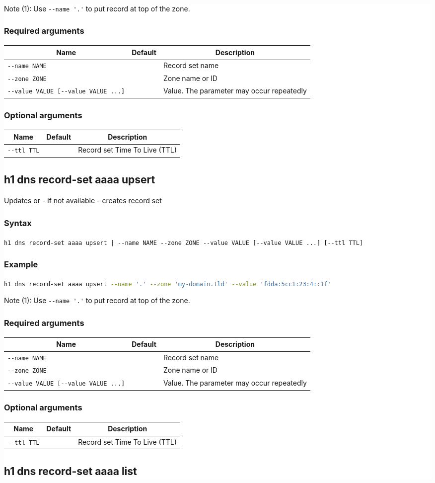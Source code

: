 Note (1): Use ```--name '.'``` to put record at top of the zone.

### Required arguments

| Name | Default | Description |
| ---- | ------- | ----------- |
| ```--name NAME``` |  | Record set name |
| ```--zone ZONE``` |  | Zone name or ID |
| ```--value VALUE [--value VALUE ...]``` |  | Value. The parameter may occur repeatedly |

### Optional arguments

| Name | Default | Description |
| ---- | ------- | ----------- |
| ```--ttl TTL``` |  | Record set Time To Live (TTL) |

## h1 dns record-set aaaa upsert

Updates or - if not available - creates record set

### Syntax

```h1 dns record-set aaaa upsert | --name NAME --zone ZONE --value VALUE [--value VALUE ...] [--ttl TTL]```
### Example

```bash
h1 dns record-set aaaa upsert --name '.' --zone 'my-domain.tld' --value 'fdda:5cc1:23:4::1f'
```

Note (1): Use ```--name '.'``` to put record at top of the zone.

### Required arguments

| Name | Default | Description |
| ---- | ------- | ----------- |
| ```--name NAME``` |  | Record set name |
| ```--zone ZONE``` |  | Zone name or ID |
| ```--value VALUE [--value VALUE ...]``` |  | Value. The parameter may occur repeatedly |

### Optional arguments

| Name | Default | Description |
| ---- | ------- | ----------- |
| ```--ttl TTL``` |  | Record set Time To Live (TTL) |

## h1 dns record-set aaaa list
